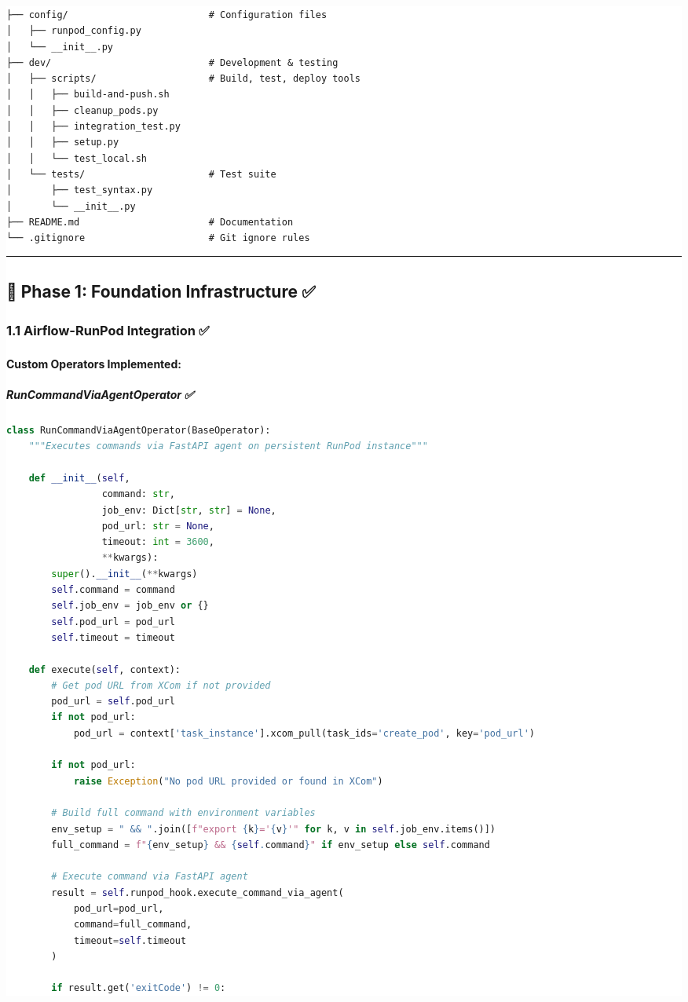 ```
├── config/                         # Configuration files
│   ├── runpod_config.py
│   └── __init__.py
├── dev/                            # Development & testing
│   ├── scripts/                    # Build, test, deploy tools
│   │   ├── build-and-push.sh
│   │   ├── cleanup_pods.py
│   │   ├── integration_test.py
│   │   ├── setup.py
│   │   └── test_local.sh
│   └── tests/                      # Test suite
│       ├── test_syntax.py
│       └── __init__.py
├── README.md                       # Documentation
└── .gitignore                      # Git ignore rules
```

---

## 🔧 Phase 1: Foundation Infrastructure ✅

### 1.1 Airflow-RunPod Integration ✅

#### **Custom Operators Implemented:**

##### **RunCommandViaAgentOperator** ✅
```python
class RunCommandViaAgentOperator(BaseOperator):
    """Executes commands via FastAPI agent on persistent RunPod instance"""
    
    def __init__(self, 
                 command: str,
                 job_env: Dict[str, str] = None,
                 pod_url: str = None,
                 timeout: int = 3600,
                 **kwargs):
        super().__init__(**kwargs)
        self.command = command
        self.job_env = job_env or {}
        self.pod_url = pod_url
        self.timeout = timeout
    
    def execute(self, context):
        # Get pod URL from XCom if not provided
        pod_url = self.pod_url
        if not pod_url:
            pod_url = context['task_instance'].xcom_pull(task_ids='create_pod', key='pod_url')
        
        if not pod_url:
            raise Exception("No pod URL provided or found in XCom")
        
        # Build full command with environment variables
        env_setup = " && ".join([f"export {k}='{v}'" for k, v in self.job_env.items()])
        full_command = f"{env_setup} && {self.command}" if env_setup else self.command
        
        # Execute command via FastAPI agent
        result = self.runpod_hook.execute_command_via_agent(
            pod_url=pod_url,
            command=full_command,
            timeout=self.timeout
        )
        
        if result.get('exitCode') != 0:
```